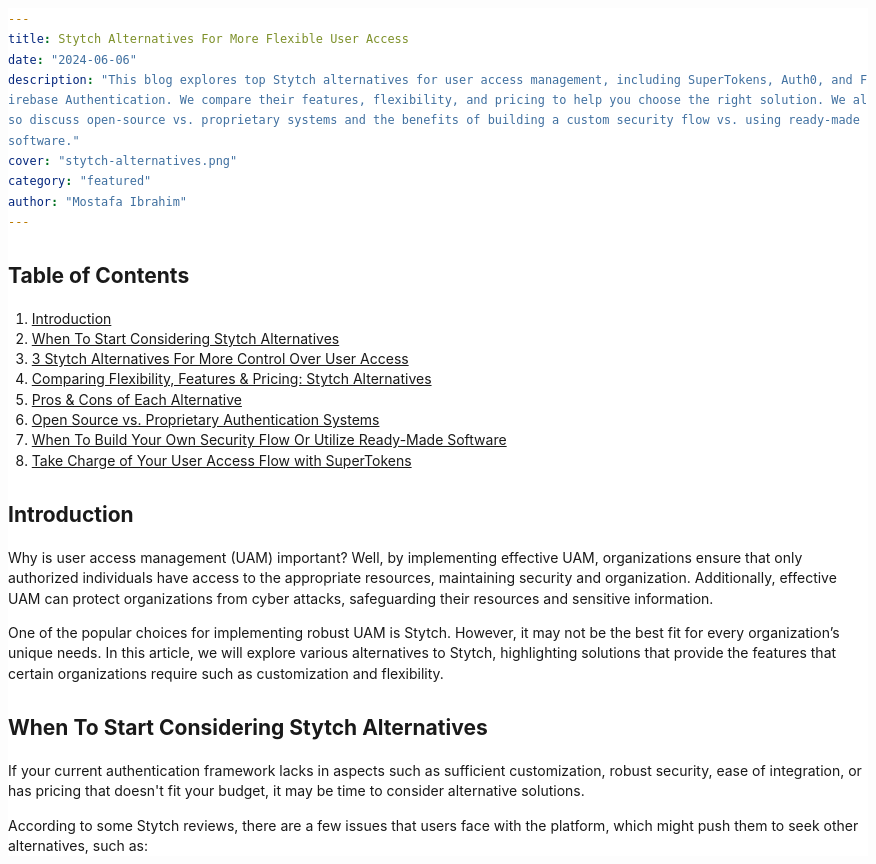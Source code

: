 ```yaml
---
title: Stytch Alternatives For More Flexible User Access
date: "2024-06-06"
description: "This blog explores top Stytch alternatives for user access management, including SuperTokens, Auth0, and Firebase Authentication. We compare their features, flexibility, and pricing to help you choose the right solution. We also discuss open-source vs. proprietary systems and the benefits of building a custom security flow vs. using ready-made software."
cover: "stytch-alternatives.png"
category: "featured"
author: "Mostafa Ibrahim"
---
```


## Table of Contents

1. [Introduction](#introduction)
2. [When To Start Considering Stytch Alternatives](#when-to-start-considering-stytch-alternatives)
3. [3 Stytch Alternatives For More Control Over User Access](#3-stytch-alternatives-for-more-control-over-user-access)
4. [Comparing Flexibility, Features & Pricing: Stytch Alternatives](#comparing-flexibility-features--pricing-stytch-alternatives)
5. [Pros & Cons of Each Alternative](#pros--cons-of-each-alternative)
6. [Open Source vs. Proprietary Authentication Systems](#open-source-vs-proprietary-authentication-systems)
7. [When To Build Your Own Security Flow Or Utilize Ready-Made Software](#when-to-build-your-own-security-flow-or-utilize-ready-made-software)
8. [Take Charge of Your User Access Flow with SuperTokens](#take-charge-of-your-user-access-flow-with-supertokens)


## Introduction

Why is user access management (UAM) important? Well, by implementing effective UAM, organizations ensure that only authorized individuals have access to the appropriate resources, maintaining security and organization. Additionally, effective UAM can protect organizations from cyber attacks, safeguarding their resources and sensitive information.

One of the popular choices for implementing robust UAM is Stytch. However, it may not be the best fit for every organization’s unique needs. In this article, we will explore various alternatives to Stytch, highlighting solutions that provide the features that certain organizations require such as customization and flexibility.

## When To Start Considering Stytch Alternatives

If your current authentication framework lacks in aspects such as sufficient customization, robust security, ease of integration, or has pricing that doesn't fit your budget, it may be time to consider alternative solutions.

According to some Stytch reviews, there are a few issues that users face with the platform, which might push them to seek other alternatives, such as:

